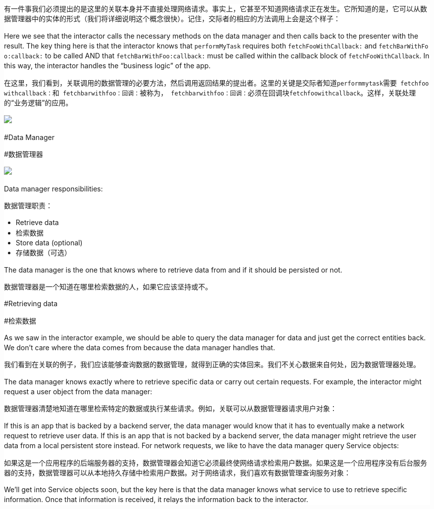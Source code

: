 有一件事我们必须提出的是这里的关联本身并不直接处理网络请求。事实上，它甚至不知道网络请求正在发生。它所知道的是，它可以从数据管理器中的实体的形式（我们将详细说明这个概念很快）。记住，交际者的相应的方法调用上会是这个样子：

Here we see that the interactor calls the necessary methods on the data manager and then calls back to the presenter with the result. The key thing here is that the interactor knows that `performMyTask` requires both `fetchFooWithCallback:` and `fetchBarWithFoo:callback:` to be called AND that `fetchBarWithFoo:callback:` must be called within the callback block of `fetchFooWithCallback`. In this way, the interactor handles the “business logic” of the app.

在这里，我们看到，关联调用的数据管理的必要方法，然后调用返回结果的提出者。这里的关键是交际者知道` performmytask `需要` fetchfoowithcallback：`和` fetchbarwithfoo：回调：`被称为，` fetchbarwithfoo：回调：`必须在回调块` fetchfoowithcallback `。这样，关联处理的“业务逻辑”的应用。

![](https://d262ilb51hltx0.cloudfront.net/max/865/1*NrZgQI7NYhPoQZuy6icSQg.png)

#Data Manager

#数据管理器

![](https://d262ilb51hltx0.cloudfront.net/max/720/1*enr6llNjSGPY6taPP3IWSw.png)


Data manager responsibilities:

数据管理职责：

* Retrieve data
* 检索数据
* Store data (optional)
* 存储数据（可选）


The data manager is the one that knows where to retrieve data from and if it should be persisted or not.

数据管理器是一个知道在哪里检索数据的人，如果它应该坚持或不。

#Retrieving data

#检索数据

As we saw in the interactor example, we should be able to query the data manager for data and just get the correct entities back. We don’t care where the data comes from because the data manager handles that.

我们看到在关联的例子，我们应该能够查询数据的数据管理，就得到正确的实体回来。我们不关心数据来自何处，因为数据管理器处理。

The data manager knows exactly where to retrieve specific data or carry out certain requests. For example, the interactor might request a user object from the data manager:

数据管理器清楚地知道在哪里检索特定的数据或执行某些请求。例如，关联可以从数据管理器请求用户对象：

If this is an app that is backed by a backend server, the data manager would know that it has to eventually make a network request to retrieve user data. If this is an app that is not backed by a backend server, the data manager might retrieve the user data from a local persistent store instead. For network requests, we like to have the data manager query Service objects:

如果这是一个应用程序的后端服务器的支持，数据管理器会知道它必须最终使网络请求检索用户数据。如果这是一个应用程序没有后台服务器的支持，数据管理器可以从本地持久存储中检索用户数据。对于网络请求，我们喜欢有数据管理查询服务对象：

We’ll get into Service objects soon, but the key here is that the data manager knows what service to use to retrieve specific information. Once that information is received, it relays the information back to the interactor.
